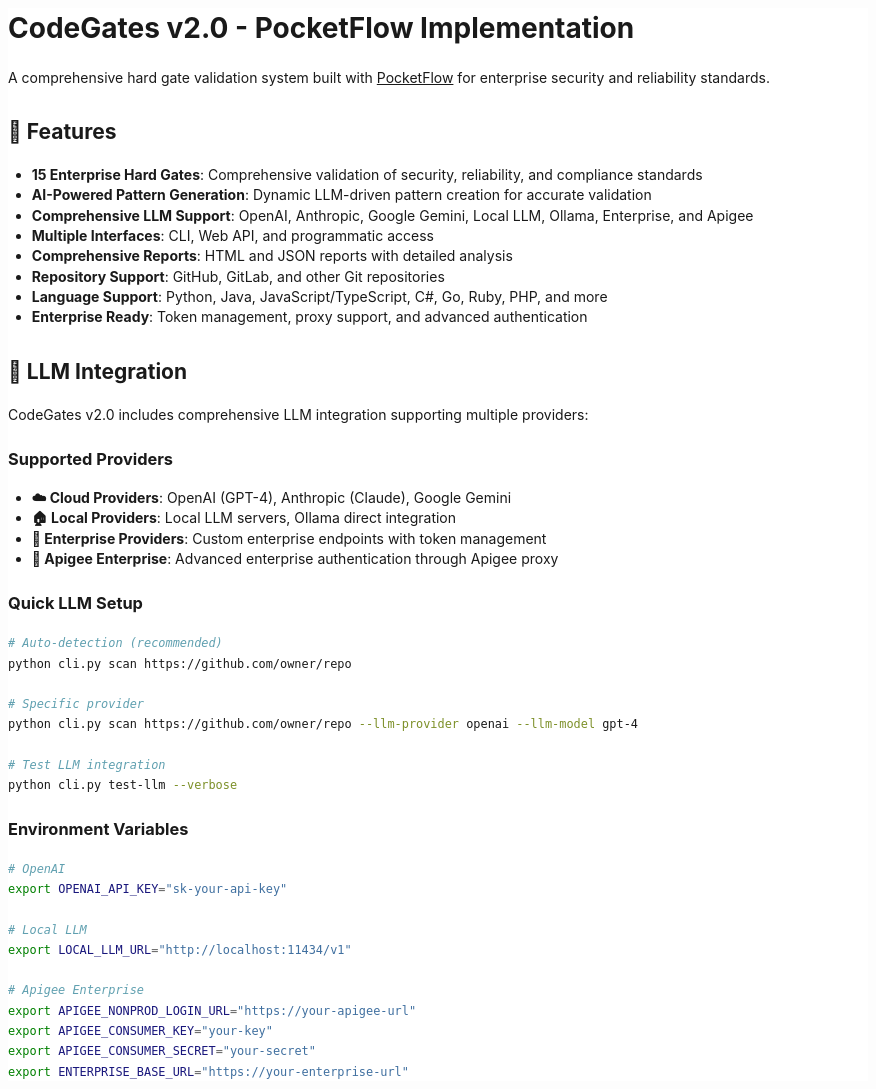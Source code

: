 # CodeGates v2.0 - PocketFlow Implementation

A comprehensive hard gate validation system built with [PocketFlow](https://the-pocket.github.io/PocketFlow/) for enterprise security and reliability standards.

## 🚀 Features

- **15 Enterprise Hard Gates**: Comprehensive validation of security, reliability, and compliance standards
- **AI-Powered Pattern Generation**: Dynamic LLM-driven pattern creation for accurate validation
- **Comprehensive LLM Support**: OpenAI, Anthropic, Google Gemini, Local LLM, Ollama, Enterprise, and Apigee
- **Multiple Interfaces**: CLI, Web API, and programmatic access
- **Comprehensive Reports**: HTML and JSON reports with detailed analysis
- **Repository Support**: GitHub, GitLab, and other Git repositories
- **Language Support**: Python, Java, JavaScript/TypeScript, C#, Go, Ruby, PHP, and more
- **Enterprise Ready**: Token management, proxy support, and advanced authentication

## 🤖 LLM Integration

CodeGates v2.0 includes comprehensive LLM integration supporting multiple providers:

### Supported Providers

- **☁️ Cloud Providers**: OpenAI (GPT-4), Anthropic (Claude), Google Gemini
- **🏠 Local Providers**: Local LLM servers, Ollama direct integration
- **🏢 Enterprise Providers**: Custom enterprise endpoints with token management
- **🔐 Apigee Enterprise**: Advanced enterprise authentication through Apigee proxy

### Quick LLM Setup

```bash
# Auto-detection (recommended)
python cli.py scan https://github.com/owner/repo

# Specific provider
python cli.py scan https://github.com/owner/repo --llm-provider openai --llm-model gpt-4

# Test LLM integration
python cli.py test-llm --verbose
```

### Environment Variables

```bash
# OpenAI
export OPENAI_API_KEY="sk-your-api-key"

# Local LLM
export LOCAL_LLM_URL="http://localhost:11434/v1"

# Apigee Enterprise
export APIGEE_NONPROD_LOGIN_URL="https://your-apigee-url"
export APIGEE_CONSUMER_KEY="your-key"
export APIGEE_CONSUMER_SECRET="your-secret"
export ENTERPRISE_BASE_URL="https://your-enterprise-url"
```
